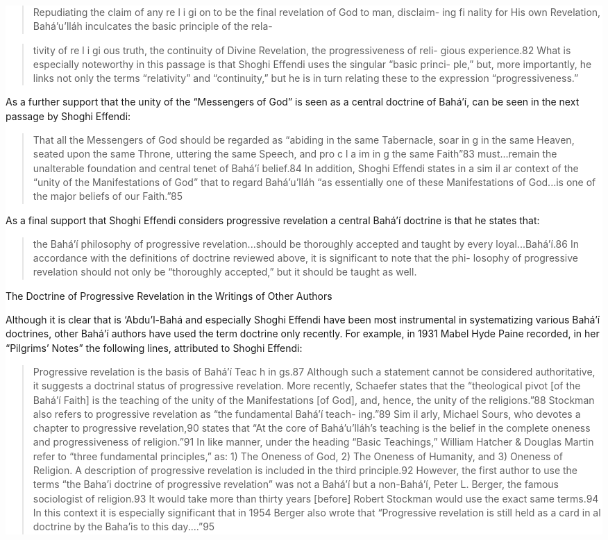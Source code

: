 > Repudiating the claim of any re l i gi on to be the final revelation of God to man, disclaim-
> ing fi nality for His own Revelation, Bahá’u’lláh inculcates the basic principle of the rela-

> tivity of re l i gi ous truth, the continuity of Divine Revelation, the progressiveness of reli-
> gious experience.82
What is especially noteworthy in this passage is that Shoghi Effendi uses the singular “basic princi-
ple,” but, more importantly, he links not only the terms “relativity” and “continuity,” but he is in turn
relating these to the expression “progressiveness.”

As a further support that the unity of the “Messengers of God” is seen as a central doctrine of Bahá’í,
can be seen in the next passage by Shoghi Effendi:

> That all the Messengers of God should be regarded as “abiding in the same Tabernacle, soar in g
> in the same Heaven, seated upon the same Throne, uttering the same Speech, and pro c l a im in g
> the same Faith”83 must...remain the unalterable foundation and central tenet of Bahá’í belief.84
In addition, Shoghi Effendi states in a sim il ar context of the “unity of the Manifestations of God”
that to regard Bahá’u’lláh “as essentially one of these Manifestations of God...is one of the major beliefs
of our Faith.”85

As a final support that Shoghi Effendi considers progressive revelation a central Bahá’í doctrine is that
he states that:

> the Bahá’í philosophy of progressive revelation...should be thoroughly accepted and taught by
> every loyal...Bahá’í.86
In accordance with the definitions of doctrine reviewed above, it is significant to note that the phi-
losophy of progressive revelation should not only be “thoroughly accepted,” but it should be taught as
well.

The Doctrine of Progressive Revelation in the Writings of Other Authors

Although it is clear that is ‘Abdu’l-Bahá and especially Shoghi Effendi have been most instrumental in
systematizing various Bahá’í doctrines, other Bahá’í authors have used the term doctrine only recently.
For example, in 1931 Mabel Hyde Paine recorded, in her “Pilgrims’ Notes” the following lines, attributed
to Shoghi Effendi:

> Progressive revelation is the basis of Bahá’í Teac h in gs.87
> Although such a statement cannot be considered authoritative, it suggests a doctrinal status of
> progressive revelation. More recently, Schaefer states that the “theological pivot [of the Bahá’í
> Faith] is the teaching of the unity of the Manifestations [of God], and, hence, the unity of the
> religions.”88 Stockman also refers to progressive revelation as “the fundamental Bahá’í teach-
> ing.”89 Sim il arly, Michael Sours, who devotes a chapter to progressive revelation,90 states that
> “At the core of Bahá’u’lláh’s teaching is the belief in the complete oneness and progressiveness
> of religion.”91 In like manner, under the heading “Basic Teachings,” William Hatcher & Douglas
> Martin refer to “three fundamental principles,” as: 1) The Oneness of God, 2) The Oneness of
> Humanity, and 3) Oneness of Religion. A description of progressive revelation is included in
> the third principle.92
However, the first author to use the terms “the Baha’i doctrine of progressive revelation” was not a
Bahá’í but a non-Bahá’í, Peter L. Berger, the famous sociologist of religion.93 It would take more than
thirty years [before] Robert Stockman would use the exact same terms.94 In this context it is especially
significant that in 1954 Berger also wrote that “Progressive revelation is still held as a card in al doctrine
by the Baha’is to this day....”95
